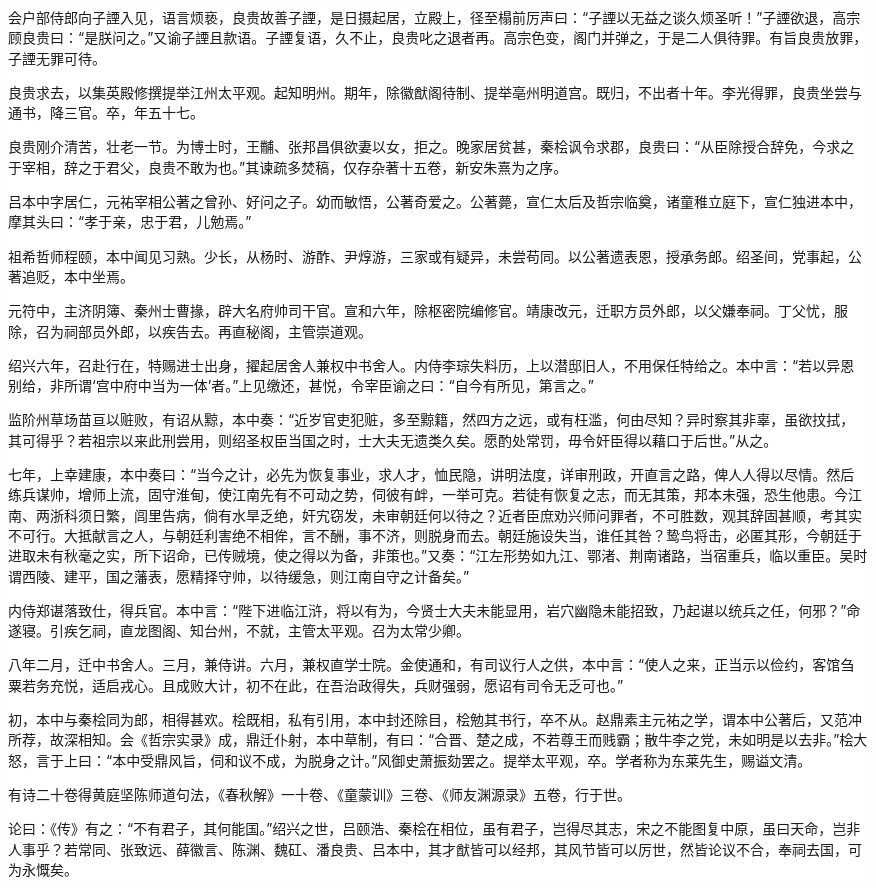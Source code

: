 会户部侍郎向子諲入见，语言烦亵，良贵故善子諲，是日摄起居，立殿上，径至榻前厉声曰：“子諲以无益之谈久烦圣听！”子諲欲退，高宗顾良贵曰：“是朕问之。”又谕子諲且款语。子諲复语，久不止，良贵叱之退者再。高宗色变，阁门并弹之，于是二人俱待罪。有旨良贵放罪，子諲无罪可待。

良贵求去，以集英殿修撰提举江州太平观。起知明州。期年，除徽猷阁待制、提举亳州明道宫。既归，不出者十年。李光得罪，良贵坐尝与通书，降三官。卒，年五十七。

良贵刚介清苦，壮老一节。为博士时，王黼、张邦昌俱欲妻以女，拒之。晚家居贫甚，秦桧讽令求郡，良贵曰：“从臣除授合辞免，今求之于宰相，辞之于君父，良贵不敢为也。”其谏疏多焚稿，仅存杂著十五卷，新安朱熹为之序。

吕本中字居仁，元祐宰相公著之曾孙、好问之子。幼而敏悟，公著奇爱之。公著薨，宣仁太后及哲宗临奠，诸童稚立庭下，宣仁独进本中，摩其头曰：“孝于亲，忠于君，儿勉焉。”

祖希哲师程颐，本中闻见习熟。少长，从杨时、游酢、尹焞游，三家或有疑异，未尝苟同。以公著遗表恩，授承务郎。绍圣间，党事起，公著追贬，本中坐焉。

元符中，主济阴簿、秦州士曹掾，辟大名府帅司干官。宣和六年，除枢密院编修官。靖康改元，迁职方员外郎，以父嫌奉祠。丁父忧，服除，召为祠部员外郎，以疾告去。再直秘阁，主管崇道观。

绍兴六年，召赴行在，特赐进士出身，擢起居舍人兼权中书舍人。内侍李琮失料历，上以潜邸旧人，不用保任特给之。本中言：“若以异恩别给，非所谓‘宫中府中当为一体’者。”上见缴还，甚悦，令宰臣谕之曰：“自今有所见，第言之。”

监阶州草场苗亘以赃败，有诏从黥，本中奏：“近岁官吏犯赃，多至黥籍，然四方之远，或有枉滥，何由尽知？异时察其非辜，虽欲抆拭，其可得乎？若祖宗以来此刑尝用，则绍圣权臣当国之时，士大夫无遗类久矣。愿酌处常罚，毋令奸臣得以藉口于后世。”从之。

七年，上幸建康，本中奏曰：“当今之计，必先为恢复事业，求人才，恤民隐，讲明法度，详审刑政，开直言之路，俾人人得以尽情。然后练兵谋帅，增师上流，固守淮甸，使江南先有不可动之势，伺彼有衅，一举可克。若徒有恢复之志，而无其策，邦本未强，恐生他患。今江南、两浙科须日繁，闾里告病，倘有水旱乏绝，奸宄窃发，未审朝廷何以待之？近者臣庶劝兴师问罪者，不可胜数，观其辞固甚顺，考其实不可行。大抵献言之人，与朝廷利害绝不相侔，言不酬，事不济，则脱身而去。朝廷施设失当，谁任其咎？鸷鸟将击，必匿其形，今朝廷于进取未有秋毫之实，所下诏命，已传贼境，使之得以为备，非策也。”又奏：“江左形势如九江、鄂渚、荆南诸路，当宿重兵，临以重臣。吴时谓西陵、建平，国之藩表，愿精择守帅，以待缓急，则江南自守之计备矣。”

内侍郑谌落致仕，得兵官。本中言：“陛下进临江浒，将以有为，今贤士大夫未能显用，岩穴幽隐未能招致，乃起谌以统兵之任，何邪？”命遂寝。引疾乞祠，直龙图阁、知台州，不就，主管太平观。召为太常少卿。

八年二月，迁中书舍人。三月，兼侍讲。六月，兼权直学士院。金使通和，有司议行人之供，本中言：“使人之来，正当示以俭约，客馆刍粟若务充悦，适启戎心。且成败大计，初不在此，在吾治政得失，兵财强弱，愿诏有司令无乏可也。”

初，本中与秦桧同为郎，相得甚欢。桧既相，私有引用，本中封还除目，桧勉其书行，卒不从。赵鼎素主元祐之学，谓本中公著后，又范冲所荐，故深相知。会《哲宗实录》成，鼎迁仆射，本中草制，有曰：“合晋、楚之成，不若尊王而贱霸；散牛李之党，未如明是以去非。”桧大怒，言于上曰：“本中受鼎风旨，伺和议不成，为脱身之计。”风御史萧振劾罢之。提举太平观，卒。学者称为东莱先生，赐谥文清。

有诗二十卷得黄庭坚陈师道句法，《春秋解》一十卷、《童蒙训》三卷、《师友渊源录》五卷，行于世。

论曰：《传》有之：“不有君子，其何能国。”绍兴之世，吕颐浩、秦桧在相位，虽有君子，岂得尽其志，宋之不能图复中原，虽曰天命，岂非人事乎？若常同、张致远、薛徽言、陈渊、魏矼、潘良贵、吕本中，其才猷皆可以经邦，其风节皆可以厉世，然皆论议不合，奉祠去国，可为永慨矣。
